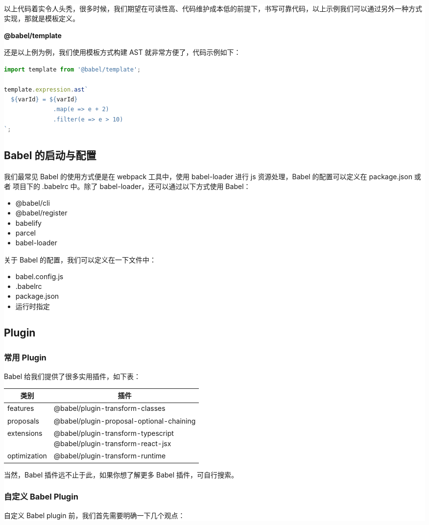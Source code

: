 以上代码着实令人头秃，很多时候，我们期望在可读性高、代码维护成本低的前提下，书写可靠代码，以上示例我们可以通过另外一种方式实现，那就是模板定义。

**@babel/template**

还是以上例为例，我们使用模板方式构建 AST 就非常方便了，代码示例如下：

```js
import template from '@babel/template';

template.expression.ast`
  ${varId} = ${varId}
              .map(e => e + 2)
              .filter(e => e > 10)
`;
```

## Babel 的启动与配置

我们最常见 Babel 的使用方式便是在 webpack 工具中，使用 babel-loader 进行 js 资源处理，Babel 的配置可以定义在 package.json 或者 项目下的 .babelrc 中。除了 babel-loader，还可以通过以下方式使用 Babel：

- @babel/cli
- @babel/register
- babelify
- parcel
- babel-loader

关于 Babel 的配置，我们可以定义在一下文件中：

- babel.config.js
- .babelrc
- package.json
- 运行时指定

## Plugin

### 常用 Plugin

Babel 给我们提供了很多实用插件，如下表：

| 类别         | 插件                                                                     |
| ------------ | ------------------------------------------------------------------------ |
| features     | @babel/plugin-transform-classes                                          |
| proposals    | @babel/plugin-proposal-optional-chaining                                 |
| extensions   | @babel/plugin-transform-typescript<br/>@babel/plugin-transform-react-jsx |
| optimization | @babel/plugin-transform-runtime                                          |

当然，Babel 插件远不止于此，如果你想了解更多 Babel 插件，可自行搜索。

### 自定义 Babel Plugin

自定义 Babel plugin 前，我们首先需要明确一下几个观点：
